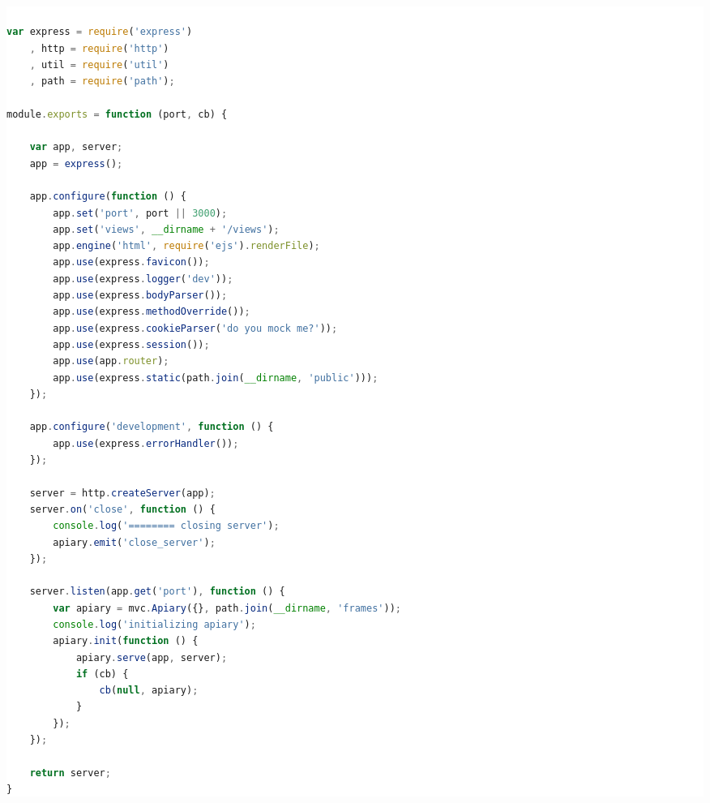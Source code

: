``` javascript

var express = require('express')
    , http = require('http') 
    , util = require('util') 
    , path = require('path');

module.exports = function (port, cb) {

    var app, server;
    app = express();

    app.configure(function () {
        app.set('port', port || 3000);
        app.set('views', __dirname + '/views');
        app.engine('html', require('ejs').renderFile);
        app.use(express.favicon());
        app.use(express.logger('dev'));
        app.use(express.bodyParser());
        app.use(express.methodOverride());
        app.use(express.cookieParser('do you mock me?'));
        app.use(express.session());
        app.use(app.router);
        app.use(express.static(path.join(__dirname, 'public')));
    });

    app.configure('development', function () {
        app.use(express.errorHandler());
    });

    server = http.createServer(app);
    server.on('close', function () {
        console.log('======== closing server');
        apiary.emit('close_server');
    });

    server.listen(app.get('port'), function () {
        var apiary = mvc.Apiary({}, path.join(__dirname, 'frames'));
        console.log('initializing apiary');
        apiary.init(function () {
            apiary.serve(app, server);
            if (cb) {
                cb(null, apiary);
            }
        });
    });

    return server;
}


```
